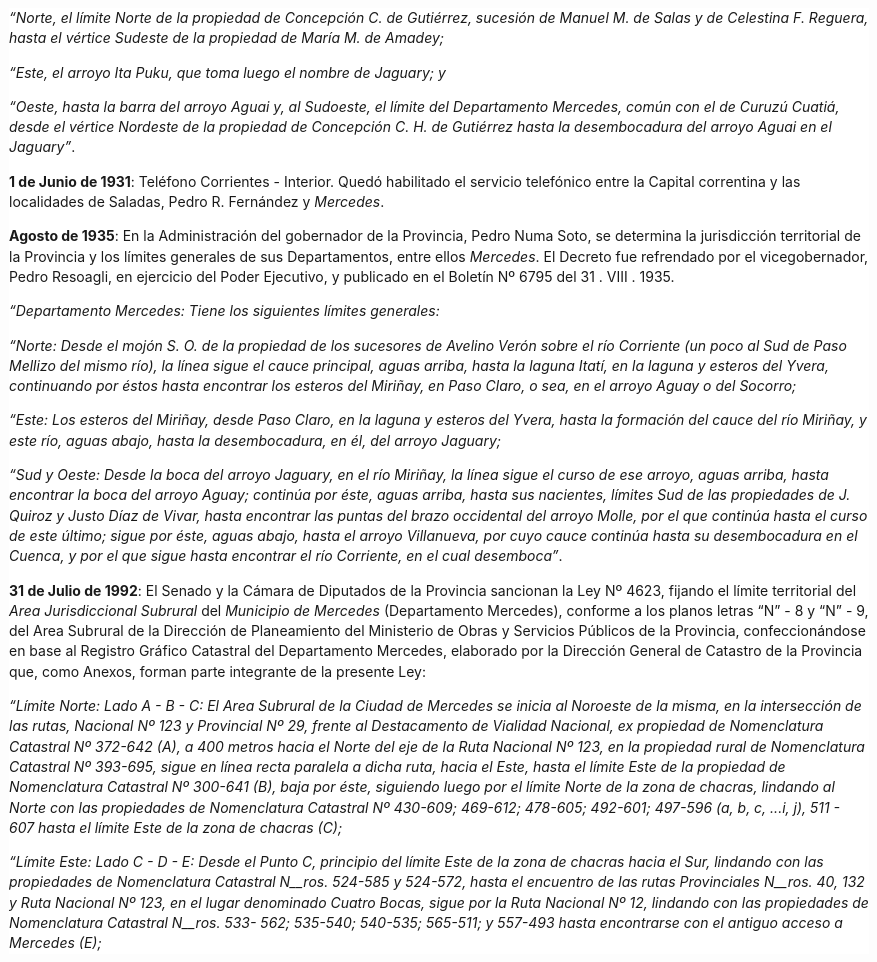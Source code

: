 _“Norte, el límite Norte de la propiedad de Concepción C. de Gutiérrez, sucesión de Manuel M. de Salas y de Celestina F. Reguera, hasta el vértice Sudeste de la propiedad de María M. de Amadey;_

_“Este, el arroyo Ita Puku, que toma luego el nombre de Jaguary; y_

_“Oeste, hasta la barra del arroyo Aguai y, al Sudoeste, el límite del Departamento Mercedes, común con el de Curuzú Cuatiá, desde el vértice Nordeste de la propiedad de Concepción C. H. de Gutiérrez hasta la desembocadura del arroyo Aguai en el Jaguary”_.

**1 de Junio de 1931**: Teléfono Corrientes - Interior. Quedó habilitado el servicio telefónico entre la Capital correntina y las localidades de Saladas, Pedro R. Fernández y _Mercedes_.

**Agosto de 1935**: En la Administración del gobernador de la Provincia, Pedro Numa Soto, se determina la jurisdicción territorial de la Provincia y los límites generales de sus Departamentos, entre ellos _Mercedes_. El Decreto fue refrendado por el vicegobernador, Pedro Resoagli, en ejercicio del Poder Ejecutivo, y publicado en el Boletín Nº 6795 del 31 . VIII . 1935.

_“Departamento Mercedes: Tiene los siguientes límites generales:_

_“Norte: Desde el mojón S. O. de la propiedad de los sucesores de Avelino Verón sobre el río Corriente (un poco al Sud de Paso Mellizo del mismo río), la línea sigue el cauce principal, aguas arriba, hasta la laguna Itatí, en la laguna y esteros del Yvera, continuando por éstos hasta encontrar los esteros del Miriñay, en Paso Claro, o sea, en el arroyo Aguay o del Socorro;_

_“Este: Los esteros del Miriñay, desde Paso Claro, en la laguna y esteros del Yvera, hasta la formación del cauce del río Miriñay, y este río, aguas abajo, hasta la desembocadura, en él, del arroyo Jaguary;_

_“Sud y Oeste: Desde la boca del arroyo Jaguary, en el río Miriñay, la línea sigue el curso de ese arroyo, aguas arriba, hasta encontrar la boca del arroyo Aguay; continúa por éste, aguas arriba, hasta sus nacientes, límites Sud de las propiedades de J. Quiroz y Justo Díaz de Vivar, hasta encontrar las puntas del brazo occidental del arroyo Molle, por el que continúa hasta el curso de este último; sigue por éste, aguas abajo, hasta el arroyo Villanueva, por cuyo cauce continúa hasta su desembocadura en el Cuenca, y por el que sigue hasta encontrar el río Corriente, en el cual desemboca”_.

**31 de Julio de 1992**: El Senado y la Cámara de Diputados de la Provincia sancionan la Ley Nº 4623, fijando el límite territorial del _Area Jurisdiccional Subrural_ del _Municipio de Mercedes_ (Departamento Mercedes), conforme a los planos letras “N” - 8 y “N” - 9, del Area Subrural de la Dirección de Planeamiento del Ministerio de Obras y Servicios Públicos de la Provincia, confeccionándose en base al Registro Gráfico Catastral del Departamento Mercedes, elaborado por la Dirección General de Catastro de la Provincia que, como Anexos, forman parte integrante de la presente Ley:

_“Límite Norte: Lado A - B - C: El Area Subrural de la Ciudad de Mercedes se inicia al Noroeste de la misma, en la intersección de las rutas, Nacional Nº 123 y Provincial Nº 29, frente al Destacamento de Vialidad Nacional, ex propiedad de Nomenclatura Catastral Nº 372-642 (A), a 400 metros hacia el Norte del eje de la Ruta Nacional Nº 123, en la propiedad rural de Nomenclatura Catastral Nº 393-695, sigue en línea recta paralela a dicha ruta, hacia el Este, hasta el límite Este de la propiedad de Nomenclatura Catastral Nº 300-641 (B), baja por éste, siguiendo luego por el límite Norte de la zona de chacras, lindando al Norte con las propiedades de Nomenclatura Catastral Nº 430-609; 469-612; 478-605; 492-601; 497-596 (a, b, c, ...i, j), 511 - 607 hasta el límite Este de la zona de chacras (C);_

_“Límite Este: Lado C - D - E: Desde el Punto C, principio del límite Este de la zona de chacras hacia el Sur, lindando con las propiedades de Nomenclatura Catastral N__ros._ _524-585 y 524-572, hasta el encuentro de las rutas Provinciales N__ros._ _40, 132 y Ruta Nacional Nº 123, en el lugar denominado Cuatro Bocas, sigue por la Ruta Nacional Nº 12, lindando con las propiedades de Nomenclatura Catastral N__ros._ _533- 562; 535-540; 540-535; 565-511; y 557-493 hasta encontrarse con el antiguo acceso a Mercedes (E);_
